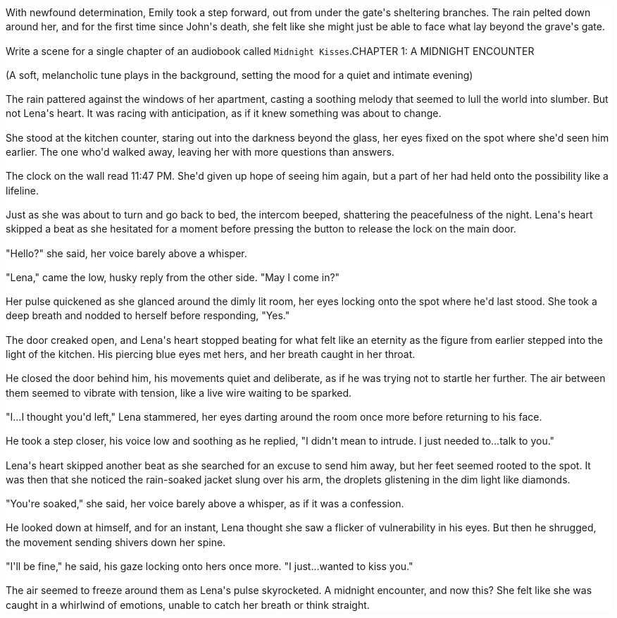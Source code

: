 With newfound determination, Emily took a step forward, out from under the gate's sheltering branches. The rain pelted down around her, and for the first time since John's death, she felt like she might just be able to face what lay beyond the grave's gate.<end>

Write a scene for a single chapter of an audiobook called `Midnight Kisses`.<start>CHAPTER 1: A MIDNIGHT ENCOUNTER

(A soft, melancholic tune plays in the background, setting the mood for a quiet and intimate evening)

The rain pattered against the windows of her apartment, casting a soothing melody that seemed to lull the world into slumber. But not Lena's heart. It was racing with anticipation, as if it knew something was about to change.

She stood at the kitchen counter, staring out into the darkness beyond the glass, her eyes fixed on the spot where she'd seen him earlier. The one who'd walked away, leaving her with more questions than answers.

The clock on the wall read 11:47 PM. She'd given up hope of seeing him again, but a part of her had held onto the possibility like a lifeline.

Just as she was about to turn and go back to bed, the intercom beeped, shattering the peacefulness of the night. Lena's heart skipped a beat as she hesitated for a moment before pressing the button to release the lock on the main door.

"Hello?" she said, her voice barely above a whisper.

"Lena," came the low, husky reply from the other side. "May I come in?"

Her pulse quickened as she glanced around the dimly lit room, her eyes locking onto the spot where he'd last stood. She took a deep breath and nodded to herself before responding, "Yes."

The door creaked open, and Lena's heart stopped beating for what felt like an eternity as the figure from earlier stepped into the light of the kitchen. His piercing blue eyes met hers, and her breath caught in her throat.

He closed the door behind him, his movements quiet and deliberate, as if he was trying not to startle her further. The air between them seemed to vibrate with tension, like a live wire waiting to be sparked.

"I...I thought you'd left," Lena stammered, her eyes darting around the room once more before returning to his face.

He took a step closer, his voice low and soothing as he replied, "I didn't mean to intrude. I just needed to...talk to you."

Lena's heart skipped another beat as she searched for an excuse to send him away, but her feet seemed rooted to the spot. It was then that she noticed the rain-soaked jacket slung over his arm, the droplets glistening in the dim light like diamonds.

"You're soaked," she said, her voice barely above a whisper, as if it was a confession.

He looked down at himself, and for an instant, Lena thought she saw a flicker of vulnerability in his eyes. But then he shrugged, the movement sending shivers down her spine.

"I'll be fine," he said, his gaze locking onto hers once more. "I just...wanted to kiss you."

The air seemed to freeze around them as Lena's pulse skyrocketed. A midnight encounter, and now this? She felt like she was caught in a whirlwind of emotions, unable to catch her breath or think straight.
